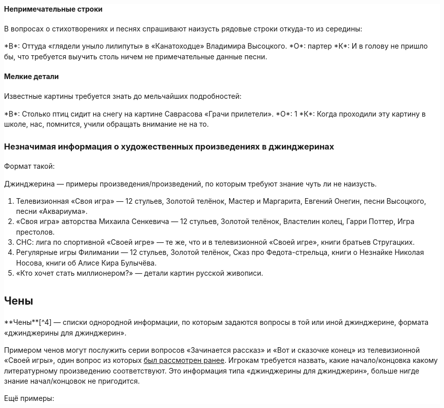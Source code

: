 <a name="Непримечательные-строки"></a>
#### Непримечательные строки

В вопросах о стихотворениях и песнях спрашивают наизусть рядовые строки откуда-то из середины:

<div class="SashaGingerinasExample" markdown="1">
*В*: Оттуда «глядели уныло лилипуты» в «Канатоходце» Владимира Высоцкого.
*О*: партер
*К*: И в голову не пришло бы, что требуется выучить столь ничем не примечательные данные песни.
</div>

<a name="Мелкие-детали"></a>
#### Мелкие детали

Известные картины требуется знать до мельчайших подробностей:

<div class="SashaGingerinasExample" markdown="1">
*В*: Столько птиц сидит на снегу на картине Саврасова «Грачи прилетели».
*О*: 1
*К*: Когда проходили эту картину в школе, нас, помнится, учили обращать внимание не на то.
</div>

<a name="Незначимая-информация-о-художественных-произведениях-в-джинджеринах"></a>
### Незначимая информация о художественных произведениях в джинджеринах

Формат такой:

Джинджерина — примеры произведения/произведений, по которым требуют знание чуть ли не наизусть.

1. Телевизионная «Своя игра» — 12 стульев, Золотой телёнок, Мастер и Маргарита, Евгений Онегин, песни Высоцкого, песни «Аквариума».
1. «Своя игра» авторства Михаила Сенкевича — 12 стульев, Золотой телёнок, Властелин колец, Гарри Поттер, Игра престолов.
1. СНС: лига по спортивной «Своей игре» — те же, что и в телевизионной «Своей игре», книги братьев Стругацких.
1. Регулярные игры Филимании — 12 стульев, Золотой телёнок, Сказ про Федота-стрельца, книги о Незнайке Николая Носова, книги об Алисе Кира Булычёва.
1. «Кто хочет стать миллионером?» — детали картин русской живописи.

<a name="Чены"></a>
## Чены

<div class="SashaBlockquote" markdown="1">
**Чены**[^4] — списки однородной информации, по которым задаются вопросы в той или иной джинджерине, формата «джинджерины для джинджерин».
</div>

Примером ченов могут послужить серии вопросов «Зачинается рассказ» и «Вот и сказочке конец» из телевизионной «Своей игры», один вопрос из которых [был рассмотрен ранее](#Джинджерины-для-джинджерин). Игрокам требуется назвать, какие начало/концовка какому литературному произведению соответствуют. Это информация типа «джинджерины для джинджерин», больше нигде знание начал/концовок не пригодится.

Ещё примеры:


[^1]: от [Форсайт](http://f-ps.ru/) — названия психологического центра — на 2017 места работы Саши Черных;
[^2]: Бретт Фарв, Байрон Лефтвич, Джейк Пламмер — квотербеки НФЛ;
[^3]: производное от имён и фамилий [Елены Десятниковой](https://ok.ru/profile/329953184247) и [Улдуза Гараева](https://ok.ru/ulduz.garaev), повинных в [гибели Пресвятой Великомученицы Кати Десятниковой](http://donday.ru/devushka-naydennaya-mertvoy-v-novoshahtinske-planirovala-svadbu.html);
[^4]: по нику игрока онлайн-джинджерины «КонКВИЗтадор» chenov, который точно отвечал почти на все числовые вопросы в темах «Естественные науки» и «Точные науки».